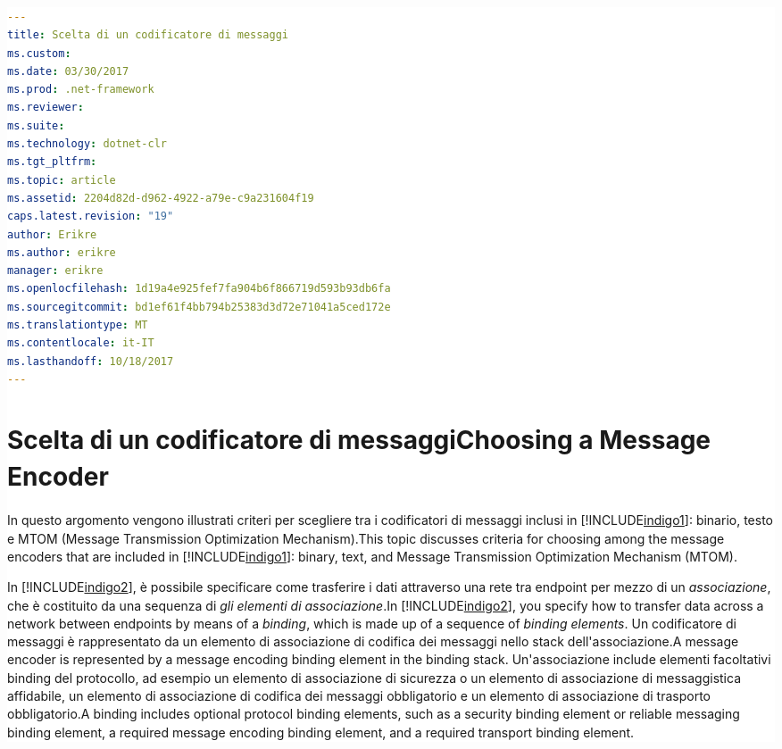 ```yaml
---
title: Scelta di un codificatore di messaggi
ms.custom: 
ms.date: 03/30/2017
ms.prod: .net-framework
ms.reviewer: 
ms.suite: 
ms.technology: dotnet-clr
ms.tgt_pltfrm: 
ms.topic: article
ms.assetid: 2204d82d-d962-4922-a79e-c9a231604f19
caps.latest.revision: "19"
author: Erikre
ms.author: erikre
manager: erikre
ms.openlocfilehash: 1d19a4e925fef7fa904b6f866719d593b93db6fa
ms.sourcegitcommit: bd1ef61f4bb794b25383d3d72e71041a5ced172e
ms.translationtype: MT
ms.contentlocale: it-IT
ms.lasthandoff: 10/18/2017
---
```

# <a name="choosing-a-message-encoder"></a><span data-ttu-id="53452-102">Scelta di un codificatore di messaggi</span><span class="sxs-lookup"><span data-stu-id="53452-102">Choosing a Message Encoder</span></span>
<span data-ttu-id="53452-103">In questo argomento vengono illustrati criteri per scegliere tra i codificatori di messaggi inclusi in [!INCLUDE[indigo1](../../../../includes/indigo1-md.md)]: binario, testo e MTOM (Message Transmission Optimization Mechanism).</span><span class="sxs-lookup"><span data-stu-id="53452-103">This topic discusses criteria for choosing among the message encoders that are included in [!INCLUDE[indigo1](../../../../includes/indigo1-md.md)]: binary, text, and Message Transmission Optimization Mechanism (MTOM).</span></span>  
  
 <span data-ttu-id="53452-104">In [!INCLUDE[indigo2](../../../../includes/indigo2-md.md)], è possibile specificare come trasferire i dati attraverso una rete tra endpoint per mezzo di un *associazione*, che è costituito da una sequenza di *gli elementi di associazione*.</span><span class="sxs-lookup"><span data-stu-id="53452-104">In [!INCLUDE[indigo2](../../../../includes/indigo2-md.md)], you specify how to transfer data across a network between endpoints by means of a *binding*, which is made up of a sequence of *binding elements*.</span></span> <span data-ttu-id="53452-105">Un codificatore di messaggi è rappresentato da un elemento di associazione di codifica dei messaggi nello stack dell'associazione.</span><span class="sxs-lookup"><span data-stu-id="53452-105">A message encoder is represented by a message encoding binding element in the binding stack.</span></span> <span data-ttu-id="53452-106">Un'associazione include elementi facoltativi binding del protocollo, ad esempio un elemento di associazione di sicurezza o un elemento di associazione di messaggistica affidabile, un elemento di associazione di codifica dei messaggi obbligatorio e un elemento di associazione di trasporto obbligatorio.</span><span class="sxs-lookup"><span data-stu-id="53452-106">A binding includes optional protocol binding elements, such as a security binding element or reliable messaging binding element, a required message encoding binding element, and a required transport binding element.</span></span>  
  